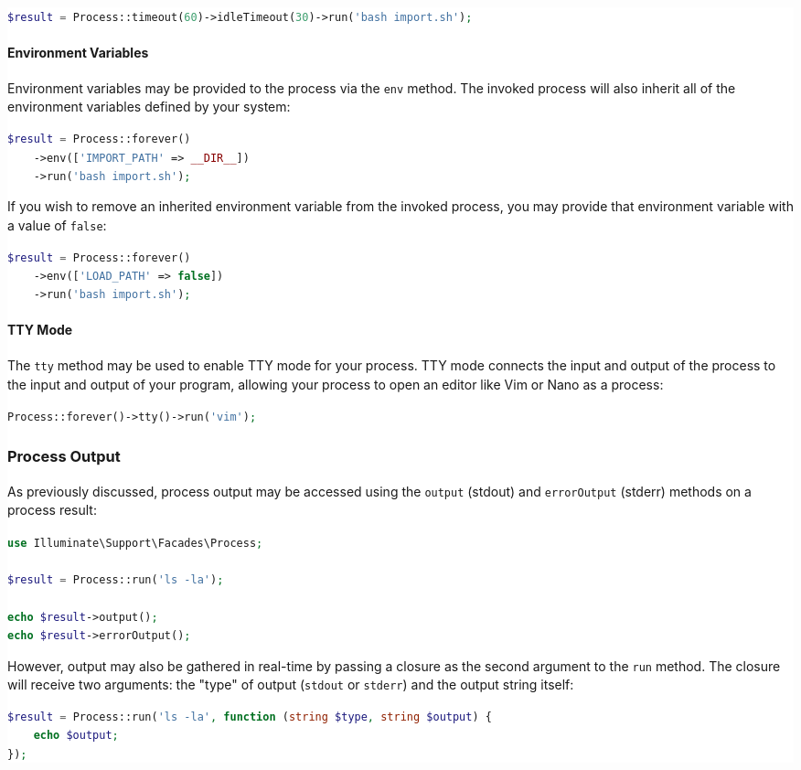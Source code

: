 ```php
$result = Process::timeout(60)->idleTimeout(30)->run('bash import.sh');
```

<a name="environment-variables"></a>
#### Environment Variables

Environment variables may be provided to the process via the `env` method. The invoked process will also inherit all of the environment variables defined by your system:

```php
$result = Process::forever()
    ->env(['IMPORT_PATH' => __DIR__])
    ->run('bash import.sh');
```

If you wish to remove an inherited environment variable from the invoked process, you may provide that environment variable with a value of `false`:

```php
$result = Process::forever()
    ->env(['LOAD_PATH' => false])
    ->run('bash import.sh');
```

<a name="tty-mode"></a>
#### TTY Mode

The `tty` method may be used to enable TTY mode for your process. TTY mode connects the input and output of the process to the input and output of your program, allowing your process to open an editor like Vim or Nano as a process:

```php
Process::forever()->tty()->run('vim');
```

<a name="process-output"></a>
### Process Output

As previously discussed, process output may be accessed using the `output` (stdout) and `errorOutput` (stderr) methods on a process result:

```php
use Illuminate\Support\Facades\Process;

$result = Process::run('ls -la');

echo $result->output();
echo $result->errorOutput();
```

However, output may also be gathered in real-time by passing a closure as the second argument to the `run` method. The closure will receive two arguments: the "type" of output (`stdout` or `stderr`) and the output string itself:

```php
$result = Process::run('ls -la', function (string $type, string $output) {
    echo $output;
});
```

